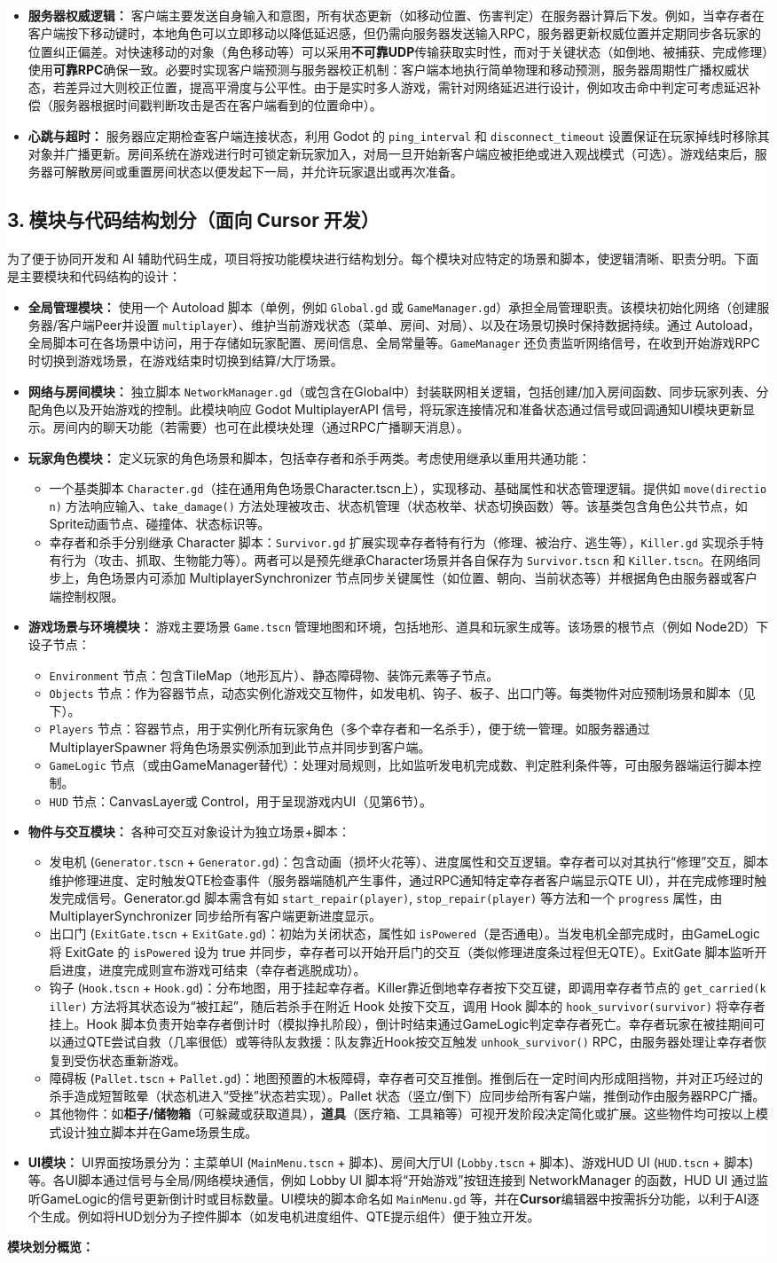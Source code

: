 * **服务器权威逻辑：** 客户端主要发送自身输入和意图，所有状态更新（如移动位置、伤害判定）在服务器计算后下发。例如，当幸存者在客户端按下移动键时，本地角色可以立即移动以降低延迟感，但仍需向服务器发送输入RPC，服务器更新权威位置并定期同步各玩家的位置纠正偏差。对快速移动的对象（角色移动等）可以采用**不可靠UDP**传输获取实时性，而对于关键状态（如倒地、被捕获、完成修理）使用**可靠RPC**确保一致。必要时实现客户端预测与服务器校正机制：客户端本地执行简单物理和移动预测，服务器周期性广播权威状态，若差异过大则校正位置，提高平滑度与公平性。由于是实时多人游戏，需针对网络延迟进行设计，例如攻击命中判定可考虑延迟补偿（服务器根据时间戳判断攻击是否在客户端看到的位置命中）。

* **心跳与超时：** 服务器应定期检查客户端连接状态，利用 Godot 的 `ping_interval` 和 `disconnect_timeout` 设置保证在玩家掉线时移除其对象并广播更新。房间系统在游戏进行时可锁定新玩家加入，对局一旦开始新客户端应被拒绝或进入观战模式（可选）。游戏结束后，服务器可解散房间或重置房间状态以便发起下一局，并允许玩家退出或再次准备。

## 3. 模块与代码结构划分（面向 Cursor 开发）

为了便于协同开发和 AI 辅助代码生成，项目将按功能模块进行结构划分。每个模块对应特定的场景和脚本，使逻辑清晰、职责分明。下面是主要模块和代码结构的设计：

* **全局管理模块：** 使用一个 Autoload 脚本（单例，例如 `Global.gd` 或 `GameManager.gd`）承担全局管理职责。该模块初始化网络（创建服务器/客户端Peer并设置 `multiplayer`）、维护当前游戏状态（菜单、房间、对局）、以及在场景切换时保持数据持续。通过 Autoload，全局脚本可在各场景中访问，用于存储如玩家配置、房间信息、全局常量等。`GameManager` 还负责监听网络信号，在收到开始游戏RPC时切换到游戏场景，在游戏结束时切换到结算/大厅场景。

* **网络与房间模块：** 独立脚本 `NetworkManager.gd`（或包含在Global中）封装联网相关逻辑，包括创建/加入房间函数、同步玩家列表、分配角色以及开始游戏的控制。此模块响应 Godot MultiplayerAPI 信号，将玩家连接情况和准备状态通过信号或回调通知UI模块更新显示。房间内的聊天功能（若需要）也可在此模块处理（通过RPC广播聊天消息）。

* **玩家角色模块：** 定义玩家的角色场景和脚本，包括幸存者和杀手两类。考虑使用继承以重用共通功能：

  * 一个基类脚本 `Character.gd`（挂在通用角色场景Character.tscn上），实现移动、基础属性和状态管理逻辑。提供如 `move(direction)` 方法响应输入、`take_damage()` 方法处理被攻击、状态机管理（状态枚举、状态切换函数）等。该基类包含角色公共节点，如Sprite动画节点、碰撞体、状态标识等。
  * 幸存者和杀手分别继承 Character 脚本：`Survivor.gd` 扩展实现幸存者特有行为（修理、被治疗、逃生等），`Killer.gd` 实现杀手特有行为（攻击、抓取、生物能力等）。两者可以是预先继承Character场景并各自保存为 `Survivor.tscn` 和 `Killer.tscn`。在网络同步上，角色场景内可添加 MultiplayerSynchronizer 节点同步关键属性（如位置、朝向、当前状态等）并根据角色由服务器或客户端控制权限。

* **游戏场景与环境模块：** 游戏主要场景 `Game.tscn` 管理地图和环境，包括地形、道具和玩家生成等。该场景的根节点（例如 Node2D）下设子节点：

  * `Environment` 节点：包含TileMap（地形瓦片）、静态障碍物、装饰元素等子节点。
  * `Objects` 节点：作为容器节点，动态实例化游戏交互物件，如发电机、钩子、板子、出口门等。每类物件对应预制场景和脚本（见下）。
  * `Players` 节点：容器节点，用于实例化所有玩家角色（多个幸存者和一名杀手），便于统一管理。如服务器通过 MultiplayerSpawner 将角色场景实例添加到此节点并同步到客户端。
  * `GameLogic` 节点（或由GameManager替代）：处理对局规则，比如监听发电机完成数、判定胜利条件等，可由服务器端运行脚本控制。
  * `HUD` 节点：CanvasLayer或 Control，用于呈现游戏内UI（见第6节）。

* **物件与交互模块：** 各种可交互对象设计为独立场景+脚本：

  * 发电机 (`Generator.tscn` + `Generator.gd`)：包含动画（损坏火花等）、进度属性和交互逻辑。幸存者可以对其执行“修理”交互，脚本维护修理进度、定时触发QTE检查事件（服务器端随机产生事件，通过RPC通知特定幸存者客户端显示QTE UI），并在完成修理时触发完成信号。Generator.gd 脚本需含有如 `start_repair(player)`, `stop_repair(player)` 等方法和一个 `progress` 属性，由 MultiplayerSynchronizer 同步给所有客户端更新进度显示。
  * 出口门 (`ExitGate.tscn` + `ExitGate.gd`)：初始为关闭状态，属性如 `isPowered`（是否通电）。当发电机全部完成时，由GameLogic将 ExitGate 的 `isPowered` 设为 true 并同步，幸存者可以开始开启门的交互（类似修理进度条过程但无QTE）。ExitGate 脚本监听开启进度，进度完成则宣布游戏可结束（幸存者逃脱成功）。
  * 钩子 (`Hook.tscn` + `Hook.gd`)：分布地图，用于挂起幸存者。Killer靠近倒地幸存者按下交互键，即调用幸存者节点的 `get_carried(killer)` 方法将其状态设为“被扛起”，随后若杀手在附近 Hook 处按下交互，调用 Hook 脚本的 `hook_survivor(survivor)` 将幸存者挂上。Hook 脚本负责开始幸存者倒计时（模拟挣扎阶段），倒计时结束通过GameLogic判定幸存者死亡。幸存者玩家在被挂期间可以通过QTE尝试自救（几率很低）或等待队友救援：队友靠近Hook按交互触发 `unhook_survivor()` RPC，由服务器处理让幸存者恢复到受伤状态重新游戏。
  * 障碍板 (`Pallet.tscn` + `Pallet.gd`)：地图预置的木板障碍，幸存者可交互推倒。推倒后在一定时间内形成阻挡物，并对正巧经过的杀手造成短暂眩晕（状态机进入“受挫”状态若实现）。Pallet 状态（竖立/倒下）应同步给所有客户端，推倒动作由服务器RPC广播。
  * 其他物件：如**柜子/储物箱**（可躲藏或获取道具），**道具**（医疗箱、工具箱等）可视开发阶段决定简化或扩展。这些物件均可按以上模式设计独立脚本并在Game场景生成。

* **UI模块：** UI界面按场景分为：主菜单UI (`MainMenu.tscn` + 脚本)、房间大厅UI (`Lobby.tscn` + 脚本)、游戏HUD UI (`HUD.tscn` + 脚本) 等。各UI脚本通过信号与全局/网络模块通信，例如 Lobby UI 脚本将“开始游戏”按钮连接到 NetworkManager 的函数，HUD UI 通过监听GameLogic的信号更新倒计时或目标数量。UI模块的脚本命名如 `MainMenu.gd` 等，并在**Cursor**编辑器中按需拆分功能，以利于AI逐个生成。例如将HUD划分为子控件脚本（如发电机进度组件、QTE提示组件）便于独立开发。

**模块划分概览：**
